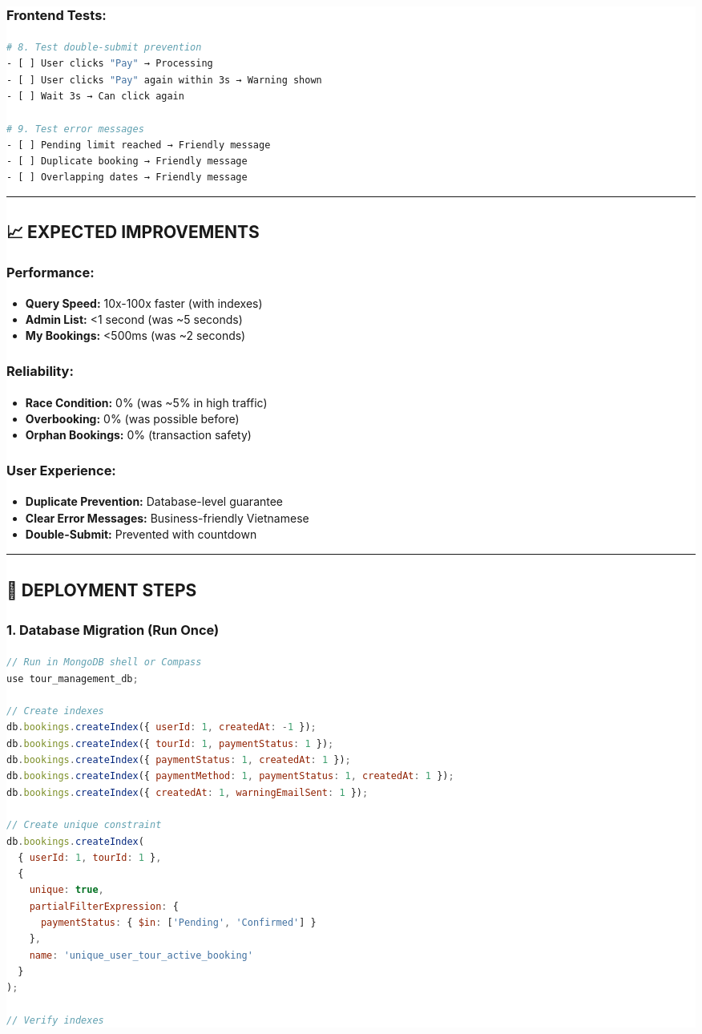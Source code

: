 ### Frontend Tests:

```bash
# 8. Test double-submit prevention
- [ ] User clicks "Pay" → Processing
- [ ] User clicks "Pay" again within 3s → Warning shown
- [ ] Wait 3s → Can click again

# 9. Test error messages
- [ ] Pending limit reached → Friendly message
- [ ] Duplicate booking → Friendly message
- [ ] Overlapping dates → Friendly message
```

---

## 📈 EXPECTED IMPROVEMENTS

### Performance:
- **Query Speed:** 10x-100x faster (with indexes)
- **Admin List:** <1 second (was ~5 seconds)
- **My Bookings:** <500ms (was ~2 seconds)

### Reliability:
- **Race Condition:** 0% (was ~5% in high traffic)
- **Overbooking:** 0% (was possible before)
- **Orphan Bookings:** 0% (transaction safety)

### User Experience:
- **Duplicate Prevention:** Database-level guarantee
- **Clear Error Messages:** Business-friendly Vietnamese
- **Double-Submit:** Prevented with countdown

---

## 🚀 DEPLOYMENT STEPS

### 1. Database Migration (Run Once)

```javascript
// Run in MongoDB shell or Compass
use tour_management_db;

// Create indexes
db.bookings.createIndex({ userId: 1, createdAt: -1 });
db.bookings.createIndex({ tourId: 1, paymentStatus: 1 });
db.bookings.createIndex({ paymentStatus: 1, createdAt: 1 });
db.bookings.createIndex({ paymentMethod: 1, paymentStatus: 1, createdAt: 1 });
db.bookings.createIndex({ createdAt: 1, warningEmailSent: 1 });

// Create unique constraint
db.bookings.createIndex(
  { userId: 1, tourId: 1 },
  { 
    unique: true,
    partialFilterExpression: { 
      paymentStatus: { $in: ['Pending', 'Confirmed'] }
    },
    name: 'unique_user_tour_active_booking'
  }
);

// Verify indexes
```